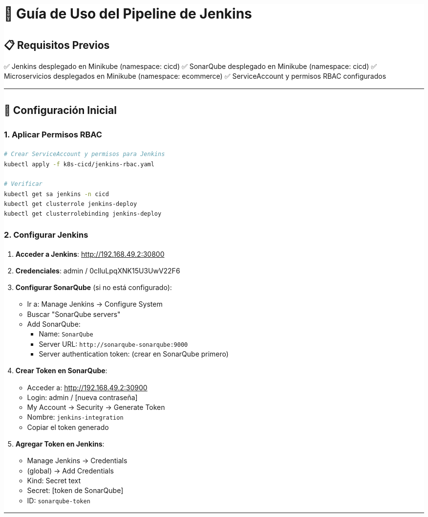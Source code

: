 # 🚀 Guía de Uso del Pipeline de Jenkins

## 📋 Requisitos Previos

✅ Jenkins desplegado en Minikube (namespace: cicd)
✅ SonarQube desplegado en Minikube (namespace: cicd)
✅ Microservicios desplegados en Minikube (namespace: ecommerce)
✅ ServiceAccount y permisos RBAC configurados

---

## 🔧 Configuración Inicial

### 1. Aplicar Permisos RBAC

```bash
# Crear ServiceAccount y permisos para Jenkins
kubectl apply -f k8s-cicd/jenkins-rbac.yaml

# Verificar
kubectl get sa jenkins -n cicd
kubectl get clusterrole jenkins-deploy
kubectl get clusterrolebinding jenkins-deploy
```

### 2. Configurar Jenkins

1. **Acceder a Jenkins**: http://192.168.49.2:30800
2. **Credenciales**: admin / 0cIluLpqXNK15U3UwV22F6

3. **Configurar SonarQube** (si no está configurado):
   - Ir a: Manage Jenkins → Configure System
   - Buscar "SonarQube servers"
   - Add SonarQube:
     - Name: `SonarQube`
     - Server URL: `http://sonarqube-sonarqube:9000`
     - Server authentication token: (crear en SonarQube primero)

4. **Crear Token en SonarQube**:
   - Acceder a: http://192.168.49.2:30900
   - Login: admin / [nueva contraseña]
   - My Account → Security → Generate Token
   - Nombre: `jenkins-integration`
   - Copiar el token generado

5. **Agregar Token en Jenkins**:
   - Manage Jenkins → Credentials
   - (global) → Add Credentials
   - Kind: Secret text
   - Secret: [token de SonarQube]
   - ID: `sonarqube-token`

---
